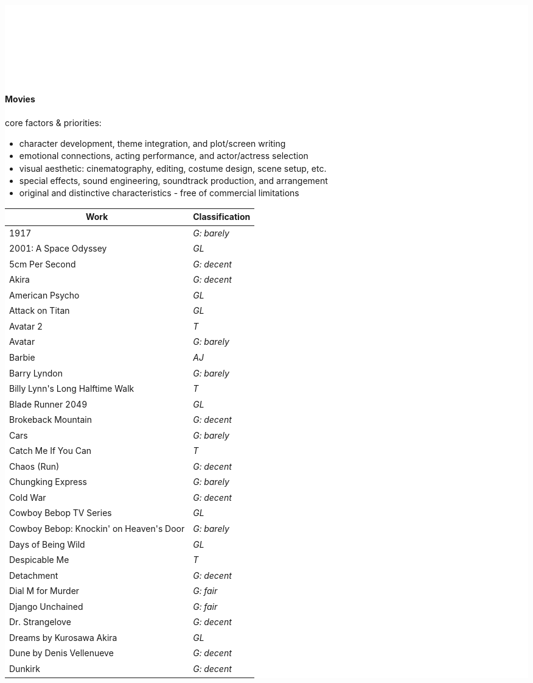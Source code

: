 <img vspace="60">

#### Movies

core factors & priorities:

- character development, theme integration, and plot/screen writing
- emotional connections, acting performance, and actor/actress selection
- visual aesthetic: cinematography, editing, costume design, scene setup, etc.
- special effects, sound engineering, soundtrack production, and arrangement
- original and distinctive characteristics - free of commercial limitations

| Work | Classification |
|---|---|
| 1917 | *G: barely* |
| 2001: A Space Odyssey | *GL* |
| 5cm Per Second | *G: decent* |
| Akira | *G: decent* |
| American Psycho | *GL* |
| Attack on Titan | *GL* |
| Avatar 2 | *T* |
| Avatar | *G: barely* |
| Barbie | *AJ* |
| Barry Lyndon | *G: barely* |
| Billy Lynn's Long Halftime Walk | *T* |
| Blade Runner 2049 | *GL* |
| Brokeback Mountain | *G: decent* |
| Cars | *G: barely* |
| Catch Me If You Can | *T* |
| Chaos (Run) | *G: decent* |
| Chungking Express | *G: barely* |
| Cold War | *G: decent* |
| Cowboy Bebop TV Series | *GL* |
| Cowboy Bebop: Knockin' on Heaven's Door | *G: barely* |
| Days of Being Wild | *GL* |
| Despicable Me | *T* |
| Detachment | *G: decent* |
| Dial M for Murder | *G: fair* |
| Django Unchained | *G: fair* |
| Dr. Strangelove | *G: decent* |
| Dreams by Kurosawa Akira | *GL* |
| Dune by Denis Vellenueve | *G: decent* |
| Dunkirk | *G: decent* |